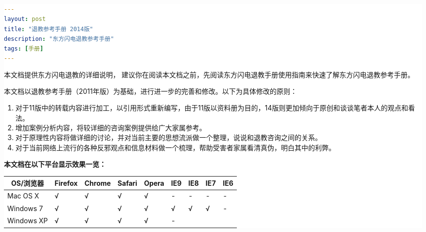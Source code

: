 ```yaml
---
layout: post
title: "退教参考手册 2014版"
description: "东方闪电退教参考手册"
tags: [手册]
---
```


 本文档提供东方闪电退教的详细说明， 建议你在阅读本文档之前，先阅读东方闪电退教手册使用指南来快速了解东方闪电退教参考手册。

 本文档以退教参考手册（2011年版）为基础，进行进一步的完善和修改。以下为具体修改的原则：

<ol>
    <li>对于11版中的转载内容进行加工，以引用形式重新编写，由于11版以资料册为目的，14版则更加倾向于原创和谈谈笔者本人的观点和看法。</li>
    <li>增加案例分析内容，将较详细的咨询案例提供给广大家属参考。</li>
    <li>对于原理性内容将做详细的讨论，并对当前主要的思想流派做一个整理，说说和退教咨询之间的关系。</li>
    <li>对于当前网络上流行的各种反邪观点和信息材料做一个梳理，帮助受害者家属看清真伪，明白其中的利弊。</li>
</ol>


<p><strong>本文档在以下平台显示效果一览：</strong></p>
<table summary="平台列表">
    <thead>
        <tr>
            <th>OS/浏览器</th>
            <th>Firefox</th>
            <th>Chrome</th>
            <th>Safari</th>
            <th>Opera</th>
            <th>IE9</th>
            <th>IE8</th>
            <th>IE7</th>
            <th>IE6</th>
        </tr>
    </thead>
    <tbody>
        <tr>
            <td>Mac OS X</td>
            <td>√</td>
            <td>√</td>
            <td>√</td>
            <td>√</td>
            <td>-</td>
            <td>-</td>
            <td>-</td>
            <td>-</td>
        </tr>
        <tr>
            <td>Windows 7</td>
            <td>√</td>
            <td>√</td>
            <td>√</td>
            <td>√</td>
            <td>√</td>
            <td>√</td>
            <td>√</td>
            <td>-</td>
        </tr>
        <tr>
            <td>Windows XP</td>
            <td>√</td>
            <td>√</td>
            <td>√</td>
            <td>√</td>
            <td>-</td>